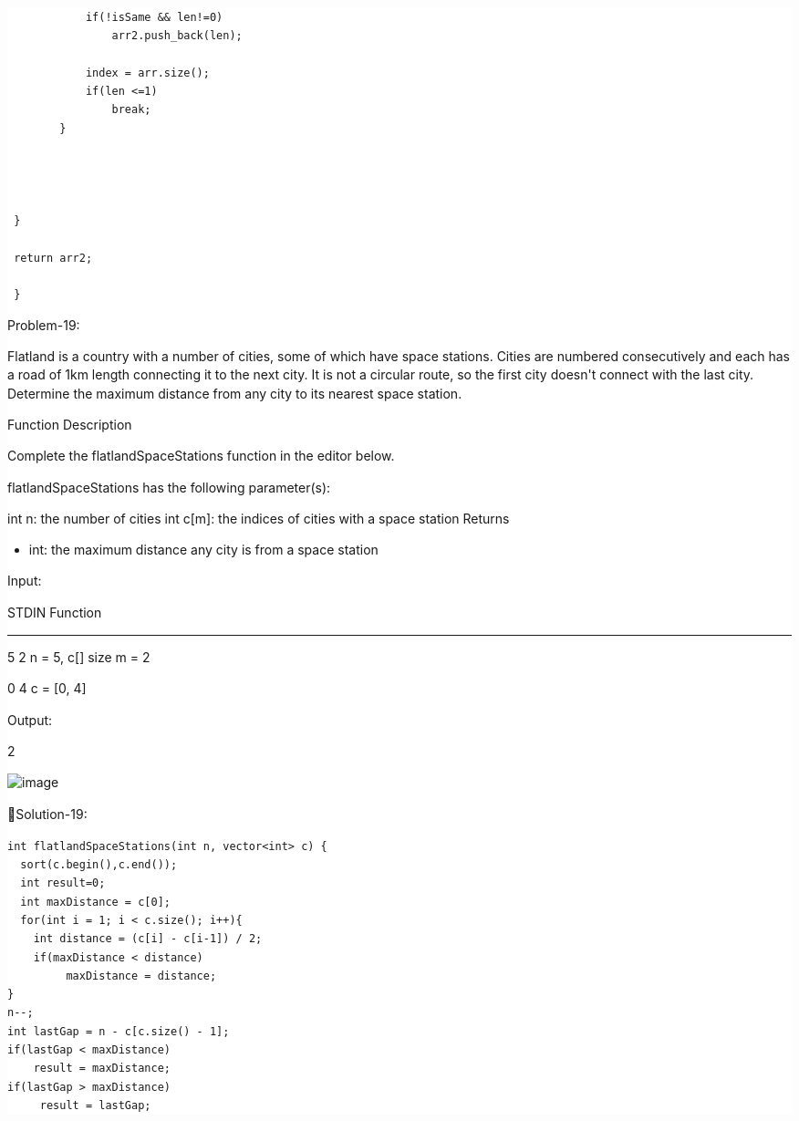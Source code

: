                 if(!isSame && len!=0)
                    arr2.push_back(len);
                
                index = arr.size();
                if(len <=1)
                    break;
            }
            
             
            
            
     }
     
     return arr2;
      
     }


Problem-19:

Flatland is a country with a number of cities, some of which have space stations. Cities are numbered consecutively and each has a road of 1km length connecting it to the next city. It is not a circular route, so the first city doesn't connect with the last city. Determine the maximum distance from any city to its nearest space station.


Function Description

Complete the flatlandSpaceStations function in the editor below.

flatlandSpaceStations has the following parameter(s):

int n: the number of cities
int c[m]: the indices of cities with a space station
Returns
- int: the maximum distance any city is from a space station

Input:

STDIN   Function

-----   --------

5 2     n = 5, c[] size m = 2

0 4     c = [0, 4]


Output:

2


![image](https://user-images.githubusercontent.com/75094927/152652426-6b3dde33-7289-4f7a-a9af-69c207cb3f68.png)



🍎Solution-19:

    int flatlandSpaceStations(int n, vector<int> c) {
      sort(c.begin(),c.end());
      int result=0;
      int maxDistance = c[0];
      for(int i = 1; i < c.size(); i++){
        int distance = (c[i] - c[i-1]) / 2;
        if(maxDistance < distance) 
             maxDistance = distance;
    }
    n--;
    int lastGap = n - c[c.size() - 1];
    if(lastGap < maxDistance)
        result = maxDistance;
    if(lastGap > maxDistance)
         result = lastGap;
        
